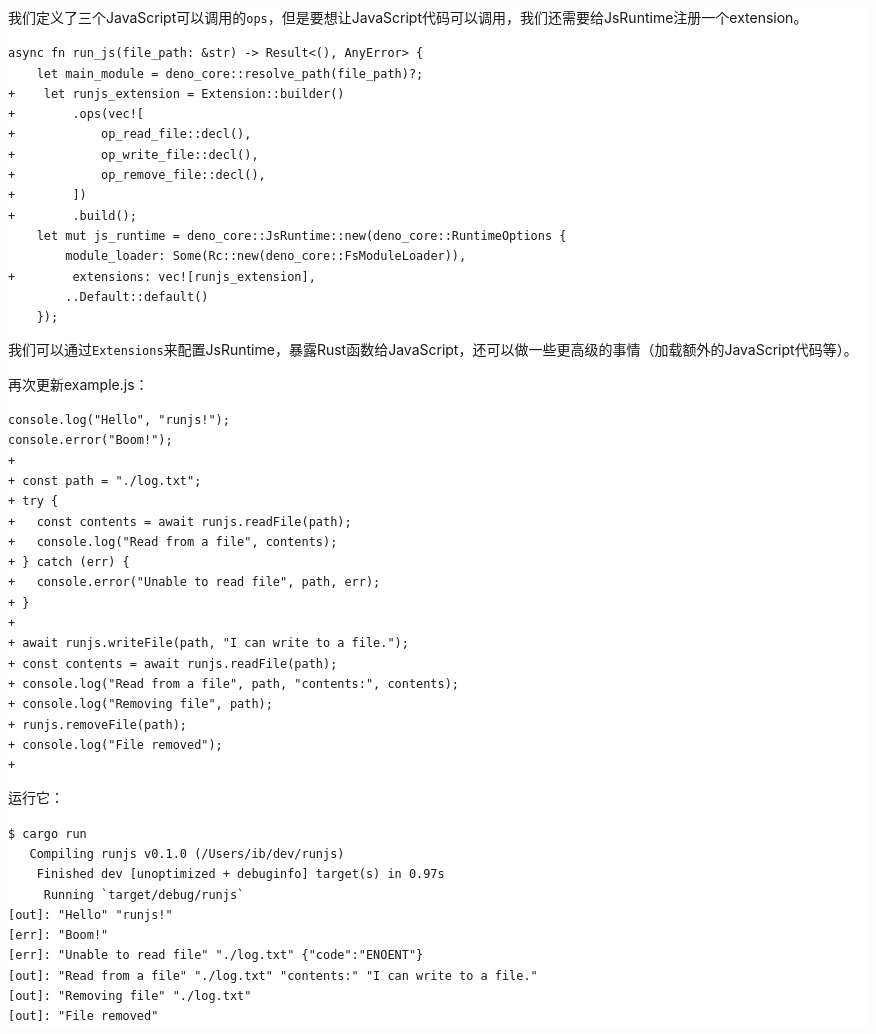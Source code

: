 我们定义了三个JavaScript可以调用的`ops`，但是要想让JavaScript代码可以调用，我们还需要给JsRuntime注册一个extension。

```
async fn run_js(file_path: &str) -> Result<(), AnyError> {
    let main_module = deno_core::resolve_path(file_path)?;
+    let runjs_extension = Extension::builder()
+        .ops(vec![
+            op_read_file::decl(),
+            op_write_file::decl(),
+            op_remove_file::decl(),
+        ])
+        .build();
    let mut js_runtime = deno_core::JsRuntime::new(deno_core::RuntimeOptions {
        module_loader: Some(Rc::new(deno_core::FsModuleLoader)),
+        extensions: vec![runjs_extension],
        ..Default::default()
    });
```

我们可以通过`Extensions`来配置JsRuntime，暴露Rust函数给JavaScript，还可以做一些更高级的事情（加载额外的JavaScript代码等）。

再次更新example.js：

```
console.log("Hello", "runjs!");
console.error("Boom!");
+
+ const path = "./log.txt";
+ try {
+   const contents = await runjs.readFile(path);
+   console.log("Read from a file", contents);
+ } catch (err) {
+   console.error("Unable to read file", path, err);
+ }
+
+ await runjs.writeFile(path, "I can write to a file.");
+ const contents = await runjs.readFile(path);
+ console.log("Read from a file", path, "contents:", contents);
+ console.log("Removing file", path);
+ runjs.removeFile(path);
+ console.log("File removed");
+
```

运行它：

```
$ cargo run
   Compiling runjs v0.1.0 (/Users/ib/dev/runjs)
    Finished dev [unoptimized + debuginfo] target(s) in 0.97s
     Running `target/debug/runjs`
[out]: "Hello" "runjs!"
[err]: "Boom!"
[err]: "Unable to read file" "./log.txt" {"code":"ENOENT"}
[out]: "Read from a file" "./log.txt" "contents:" "I can write to a file."
[out]: "Removing file" "./log.txt"
[out]: "File removed"
```
